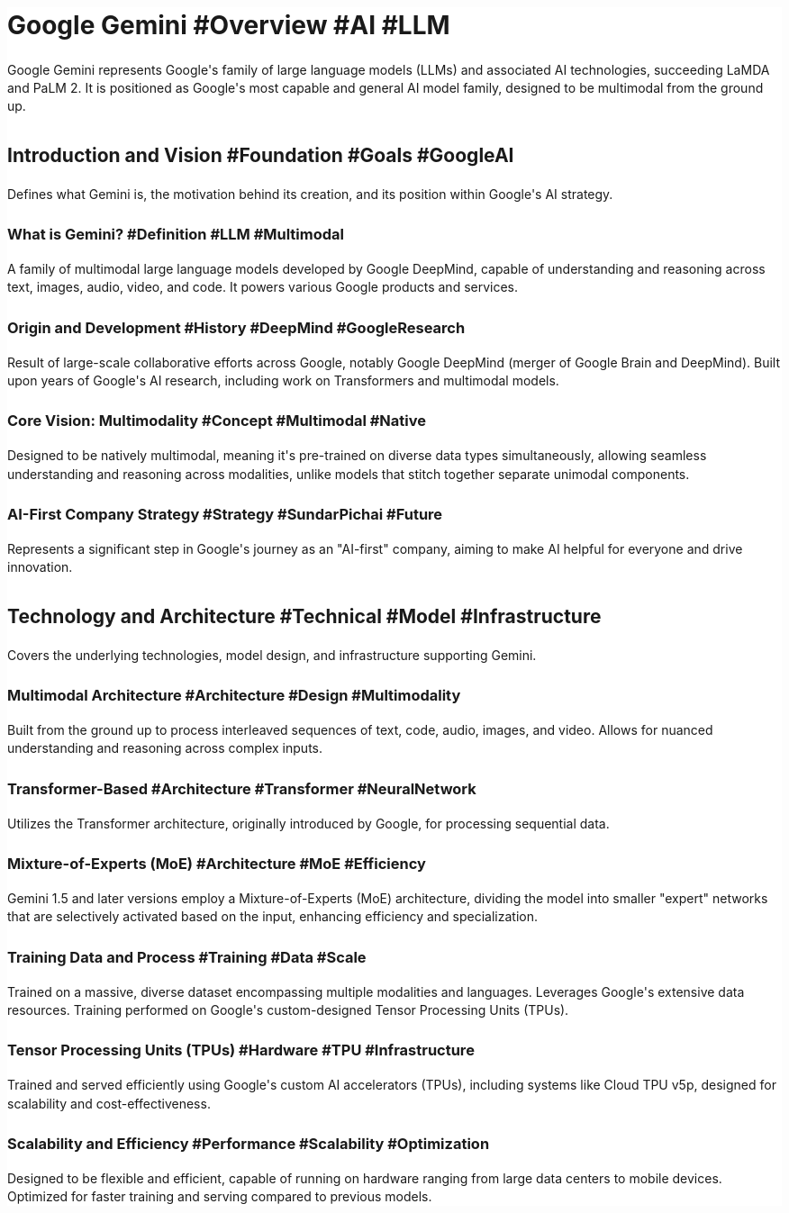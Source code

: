 # Google Gemini #Overview #AI #LLM
Google Gemini represents Google's family of large language models (LLMs) and associated AI technologies, succeeding LaMDA and PaLM 2. It is positioned as Google's most capable and general AI model family, designed to be multimodal from the ground up.

## Introduction and Vision #Foundation #Goals #GoogleAI
Defines what Gemini is, the motivation behind its creation, and its position within Google's AI strategy.
### What is Gemini? #Definition #LLM #Multimodal
A family of multimodal large language models developed by Google DeepMind, capable of understanding and reasoning across text, images, audio, video, and code. It powers various Google products and services.
### Origin and Development #History #DeepMind #GoogleResearch
Result of large-scale collaborative efforts across Google, notably Google DeepMind (merger of Google Brain and DeepMind). Built upon years of Google's AI research, including work on Transformers and multimodal models.
### Core Vision: Multimodality #Concept #Multimodal #Native
Designed to be natively multimodal, meaning it's pre-trained on diverse data types simultaneously, allowing seamless understanding and reasoning across modalities, unlike models that stitch together separate unimodal components.
### AI-First Company Strategy #Strategy #SundarPichai #Future
Represents a significant step in Google's journey as an "AI-first" company, aiming to make AI helpful for everyone and drive innovation.

## Technology and Architecture #Technical #Model #Infrastructure
Covers the underlying technologies, model design, and infrastructure supporting Gemini.
### Multimodal Architecture #Architecture #Design #Multimodality
Built from the ground up to process interleaved sequences of text, code, audio, images, and video. Allows for nuanced understanding and reasoning across complex inputs.
### Transformer-Based #Architecture #Transformer #NeuralNetwork
Utilizes the Transformer architecture, originally introduced by Google, for processing sequential data.
### Mixture-of-Experts (MoE) #Architecture #MoE #Efficiency
Gemini 1.5 and later versions employ a Mixture-of-Experts (MoE) architecture, dividing the model into smaller "expert" networks that are selectively activated based on the input, enhancing efficiency and specialization.
### Training Data and Process #Training #Data #Scale
Trained on a massive, diverse dataset encompassing multiple modalities and languages. Leverages Google's extensive data resources. Training performed on Google's custom-designed Tensor Processing Units (TPUs).
### Tensor Processing Units (TPUs) #Hardware #TPU #Infrastructure
Trained and served efficiently using Google's custom AI accelerators (TPUs), including systems like Cloud TPU v5p, designed for scalability and cost-effectiveness.
### Scalability and Efficiency #Performance #Scalability #Optimization
Designed to be flexible and efficient, capable of running on hardware ranging from large data centers to mobile devices. Optimized for faster training and serving compared to previous models.
